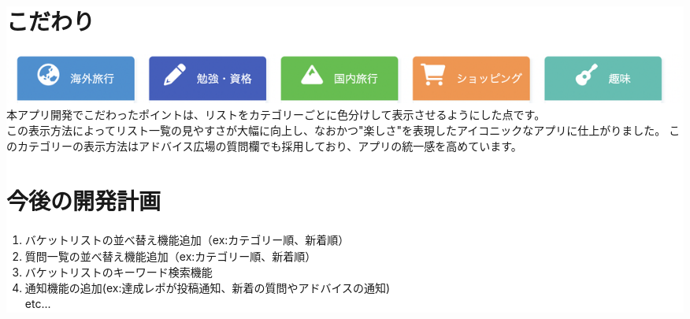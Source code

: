 # こだわり
![alt](app/assets/images/kodawari.png) 
本アプリ開発でこだわったポイントは、リストをカテゴリーごとに色分けして表示させるようにした点です。  
この表示方法によってリスト一覧の見やすさが大幅に向上し、なおかつ"楽しさ"を表現したアイコニックなアプリに仕上がりました。
このカテゴリーの表示方法はアドバイス広場の質問欄でも採用しており、アプリの統一感を高めています。

# 今後の開発計画
1. バケットリストの並べ替え機能追加（ex:カテゴリー順、新着順）
2. 質問一覧の並べ替え機能追加（ex:カテゴリー順、新着順）
3. バケットリストのキーワード検索機能
4. 通知機能の追加(ex:達成レポが投稿通知、新着の質問やアドバイスの通知)  
etc...


